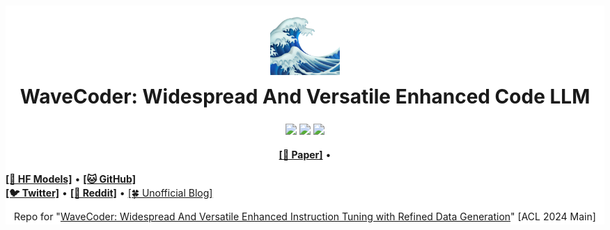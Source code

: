 <h1 align="center">
<img src="./imgs/logo//wave.png" width="100" alt="WaveCoder" />
<br>
WaveCoder: Widespread And Versatile Enhanced Code LLM
</h1>

<div align="center">

![](https://img.shields.io/badge/Task-Code_Related-blue)
![](https://img.shields.io/badge/Model-Released-orange)
![](https://img.shields.io/badge/Code_License-MIT-green)

</div>

<p align="center">
  <a href="https://arxiv.org/abs/2312.14187"><b>[📜 Paper]</b></a> •
  
  <a href="https://huggingface.co/microsoft/wavecoder-ultra-6.7b"><b>[🤗 HF Models]</b></a> •
  <a href="https://github.com/microsoft/WaveCoder"><b>[🐱 GitHub]</b></a>
  <br>
  <a href="https://twitter.com/TeamCodeLLM_AI"><b>[🐦 Twitter]</b></a> •
  <a href="https://www.reddit.com/r/LocalLLaMA/comments/19a1scy/wavecoderultra67b_claims_to_be_the_2nd_best_model/"><b>[💬 Reddit]</b></a> •
  <a href="https://www.analyticsvidhya.com/blog/2024/01/microsofts-wavecoder-and-codeocean-revolutionize-instruction-tuning/">[🍀 Unofficial Blog]</a>
  
  
</p>

<p align="center">
Repo for "<a href="https://arxiv.org/abs/2312.14187" target="_blank">WaveCoder: Widespread And Versatile Enhanced Instruction Tuning with Refined Data Generation</a>" [ACL 2024 Main]
</p>

<p align="center">
